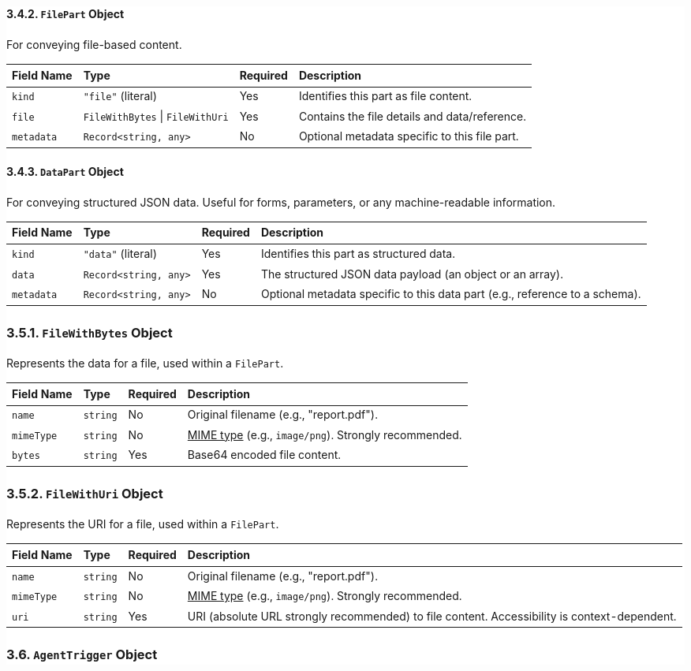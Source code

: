 #### 3.4.2. `FilePart` Object

For conveying file-based content.


| Field Name | Type                  | Required    | Description                                   |
| :--------- | :-------------------- | :---------- | :-------------------------------------------- |
| `kind`     | `"file"` (literal)    | Yes         | Identifies this part as file content.         |
| `file`     | `FileWithBytes` \| `FileWithUri` | Yes  | Contains the file details and data/reference. |
| `metadata` | `Record<string, any>` | No          | Optional metadata specific to this file part. |

#### 3.4.3. `DataPart` Object

For conveying structured JSON data. Useful for forms, parameters, or any machine-readable information.


| Field Name | Type                  | Required | Description                                                                 |
| :--------- | :-------------------- | :------- | :-------------------------------------------------------------------------- |
| `kind`     | `"data"` (literal)    | Yes      | Identifies this part as structured data.                                    |
| `data`     | `Record<string, any>` | Yes      | The structured JSON data payload (an object or an array).                   |
| `metadata` | `Record<string, any>` | No       | Optional metadata specific to this data part (e.g., reference to a schema). |

### 3.5.1. `FileWithBytes` Object

Represents the data for a file, used within a `FilePart`.


| Field Name | Type     | Required | Description                                                                                                                         |
| :--------- | :------- | :------- | :---------------------------------------------------------------------------------------------------------------------------------- |
| `name`     | `string` | No       | Original filename (e.g., "report.pdf").                                                                                             |
| `mimeType` | `string` | No       | [MIME type](https://developer.mozilla.org/en-US/docs/Web/HTTP/Basics_of_HTTP/MIME_types) (e.g., `image/png`). Strongly recommended. |
| `bytes`    | `string` | Yes      | Base64 encoded file content.                                                                                                        |

### 3.5.2. `FileWithUri` Object

Represents the URI for a file, used within a `FilePart`.


| Field Name | Type     | Required | Description                                                                                                                         |
| :--------- | :------- | :------- | :---------------------------------------------------------------------------------------------------------------------------------- |
| `name`     | `string` | No       | Original filename (e.g., "report.pdf").                                                                                             |
| `mimeType` | `string` | No       | [MIME type](https://developer.mozilla.org/en-US/docs/Web/HTTP/Basics_of_HTTP/MIME_types) (e.g., `image/png`). Strongly recommended. |
| `uri`      | `string` | Yes      | URI (absolute URL strongly recommended) to file content. Accessibility is context-dependent.                                        |


### 3.6. `AgentTrigger` Object

